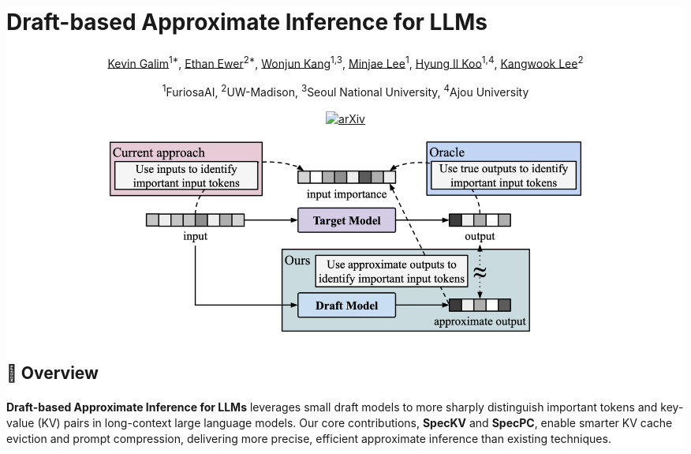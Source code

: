 # Draft-based Approximate Inference for LLMs

<p align="center">
      <a href="https://scholar.google.com/citations?user=G1EpeWYAAAAJ&hl=en" target="_blank">Kevin Galim</a><sup>1*</sup>, 
      <a href="https://scholar.google.com/citations?user=H1hMLnkAAAAJ&hl=en" target="_blank">Ethan Ewer</a><sup>2*</sup>, 
      <a href="https://scholar.google.com/citations?user=Q-ARWkwAAAAJ&hl=eh" target="_blank">Wonjun Kang</a><sup>1,3</sup>, 
      <a href="https://scholar.google.com/citations?user=XJXKp60AAAAJ&hl=en" target="_blank">Minjae Lee</a><sup>1</sup>, 
      <a href="http://cvml.ajou.ac.kr/wiki/index.php/Professor" target="_blank">Hyung Il Koo</a><sup>1,4</sup>, 
      <a href="https://kangwooklee.com/aboutme/" target="_blank">Kangwook Lee</a><sup>2</sup>
  </p>
  <p  align="center">
    <sup>1</sup>FuriosaAI, <sup>2</sup>UW-Madison, <sup>3</sup>Seoul National University, <sup>4</sup>Ajou University
   </p>
<p align="center">
    <a href="https://arxiv.org/abs/2506.08373">
        <img alt="arXiv" src="https://img.shields.io/badge/arXiv-2506.08373-b31b1b.svg">
    </a>
</p>

<p align="center">
<img src = "docs/framework.png" width="70%" height="auto">
</p>

## 🚀 Overview
**Draft-based Approximate Inference for LLMs** leverages small draft models to more sharply distinguish important tokens and key-value (KV) pairs in long-context large language models. Our core contributions, **SpecKV** and **SpecPC**, enable smarter KV cache eviction and prompt compression, delivering more precise, efficient approximate inference than existing techniques.
